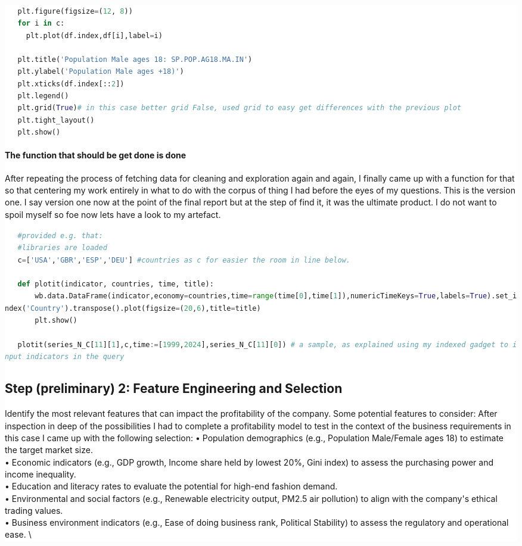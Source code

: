 ```python 
   plt.figure(figsize=(12, 8))
   for i in c:
     plt.plot(df.index,df[i],label=i)
   
   plt.title('Population Male ages 18: SP.POP.AG18.MA.IN')
   plt.ylabel('Population Male ages +18)')
   plt.xticks(df.index[::2])
   plt.legend()
   plt.grid(True)# in this case better grid False, used grid to easy get differences with the previous plot
   plt.tight_layout()
   plt.show()    
```

    
#### The function that should be get done is done
    
 After repeating the process of fetching data for cleaning and exploration again and again, I finally came up with a function for that so that centering my work entirely in what to do with the corpus of thing I had before the eyes of my questions. This is the version one. I say version one now at the point of the final report but at the step of find it, it was the ultimate product. I do not want to spoil myself so foe now lets have a look to my artefact.

```python
   #provided e.g. that:
   #libraries are loaded 
   c=['USA','GBR','ESP','DEU'] #countries as c for easier the room in line below.
   
   def plotit(indicator, countries, time, title):                              
       wb.data.DataFrame(indicator,economy=countries,time=range(time[0],time[1]),numericTimeKeys=True,labels=True).set_index('Country').transpose().plot(figsize=(20,6),title=title)                                                         
       plt.show()
            
   plotit(series_N_C[11][1],c,time:=[1999,2024],series_N_C[11][0]) # a sample, as explained using my indexed gadget to input indicators in the query
```

<a id="org0c09d72"></a>

## Step (preliminary) 2: Feature Engineering and Selection

Identify the most relevant features that can impact the profitability of the company. Some potential features to consider:
After inspection in deep of the possibilities I had to complete a profitability model to test in the context of the business requirements in this case I came up with the following selection: 
• Population demographics (e.g., Population Male/Female ages 18) to estimate the target market size.\
• Economic indicators (e.g., GDP growth, Income share held by lowest 20%, Gini index) to assess the purchasing power and income inequality. \
• Education and literacy rates to evaluate the potential for high-end fashion demand. \
• Environmental and social factors (e.g., Renewable electricity output, PM2.5 air pollution) to align with the company's ethical trading values. \
• Business environment indicators (e.g., Ease of doing business rank, Political Stability) to assess the regulatory and operational ease. \
